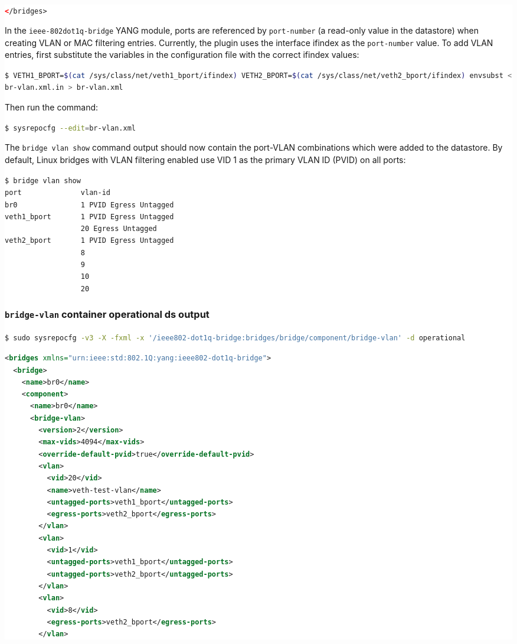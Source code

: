 ```xml
</bridges>
```

In the `ieee-802dot1q-bridge` YANG module,
ports are referenced by `port-number` (a read-only value in the datastore) when creating VLAN or MAC filtering entries. Currently, the plugin uses the interface ifindex as the `port-number` value.
To add VLAN entries, first substitute the variables in the configuration file
with the correct ifindex values:

```bash
$ VETH1_BPORT=$(cat /sys/class/net/veth1_bport/ifindex) VETH2_BPORT=$(cat /sys/class/net/veth2_bport/ifindex) envsubst < br-vlan.xml.in > br-vlan.xml
```

Then run the command:
```bash
$ sysrepocfg --edit=br-vlan.xml
```

The `bridge vlan show` command output should now contain the port-VLAN combinations
which were added to the datastore. By default, Linux bridges with VLAN filtering enabled
use VID 1 as the primary VLAN ID (PVID) on all ports:
```bash
$ bridge vlan show
port              vlan-id
br0               1 PVID Egress Untagged
veth1_bport       1 PVID Egress Untagged
                  20 Egress Untagged
veth2_bport       1 PVID Egress Untagged
                  8
                  9
                  10
                  20
```

### `bridge-vlan` container operational ds output

```bash
$ sudo sysrepocfg -v3 -X -fxml -x '/ieee802-dot1q-bridge:bridges/bridge/component/bridge-vlan' -d operational
```

```xml
<bridges xmlns="urn:ieee:std:802.1Q:yang:ieee802-dot1q-bridge">
  <bridge>
    <name>br0</name>
    <component>
      <name>br0</name>
      <bridge-vlan>
        <version>2</version>
        <max-vids>4094</max-vids>
        <override-default-pvid>true</override-default-pvid>
        <vlan>
          <vid>20</vid>
          <name>veth-test-vlan</name>
          <untagged-ports>veth1_bport</untagged-ports>
          <egress-ports>veth2_bport</egress-ports>
        </vlan>
        <vlan>
          <vid>1</vid>
          <untagged-ports>veth1_bport</untagged-ports>
          <untagged-ports>veth2_bport</untagged-ports>
        </vlan>
        <vlan>
          <vid>8</vid>
          <egress-ports>veth2_bport</egress-ports>
        </vlan>
```